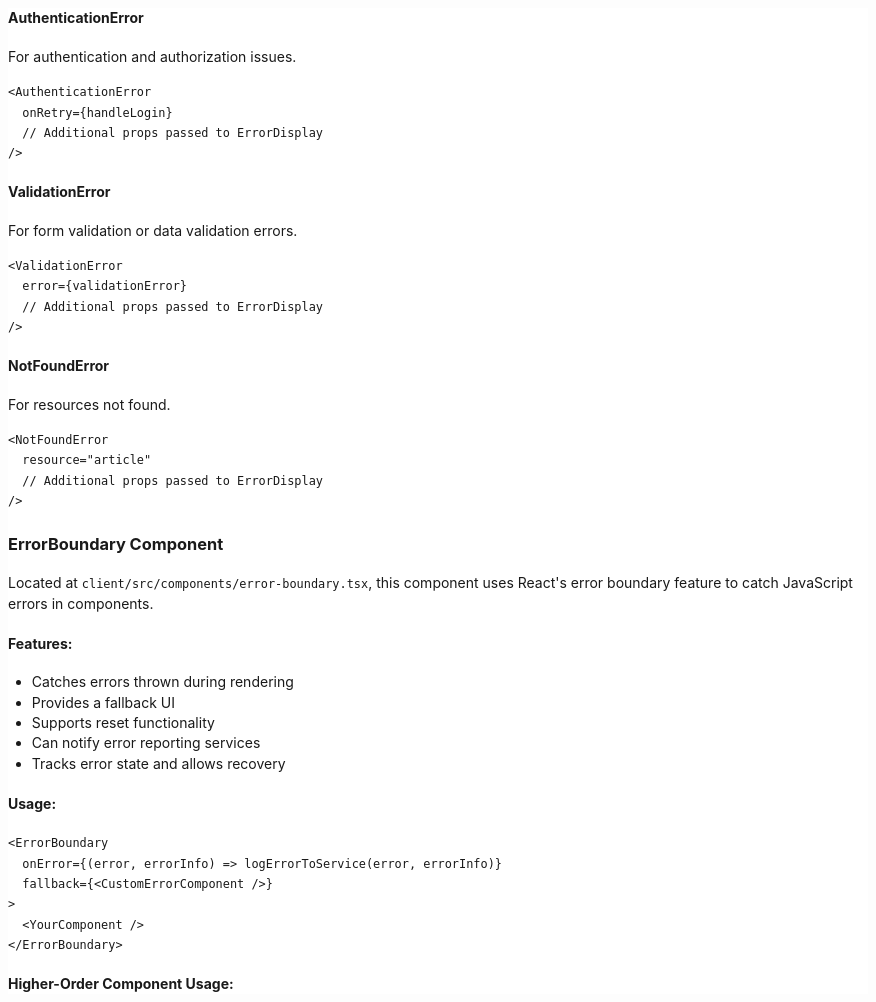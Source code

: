 #### AuthenticationError
For authentication and authorization issues.

```tsx
<AuthenticationError 
  onRetry={handleLogin} 
  // Additional props passed to ErrorDisplay
/>
```

#### ValidationError
For form validation or data validation errors.

```tsx
<ValidationError 
  error={validationError} 
  // Additional props passed to ErrorDisplay
/>
```

#### NotFoundError
For resources not found.

```tsx
<NotFoundError 
  resource="article" 
  // Additional props passed to ErrorDisplay
/>
```

### ErrorBoundary Component

Located at `client/src/components/error-boundary.tsx`, this component uses React's error boundary feature to catch JavaScript errors in components.

#### Features:
- Catches errors thrown during rendering
- Provides a fallback UI
- Supports reset functionality
- Can notify error reporting services
- Tracks error state and allows recovery

#### Usage:

```tsx
<ErrorBoundary 
  onError={(error, errorInfo) => logErrorToService(error, errorInfo)}
  fallback={<CustomErrorComponent />}
>
  <YourComponent />
</ErrorBoundary>
```

#### Higher-Order Component Usage:
